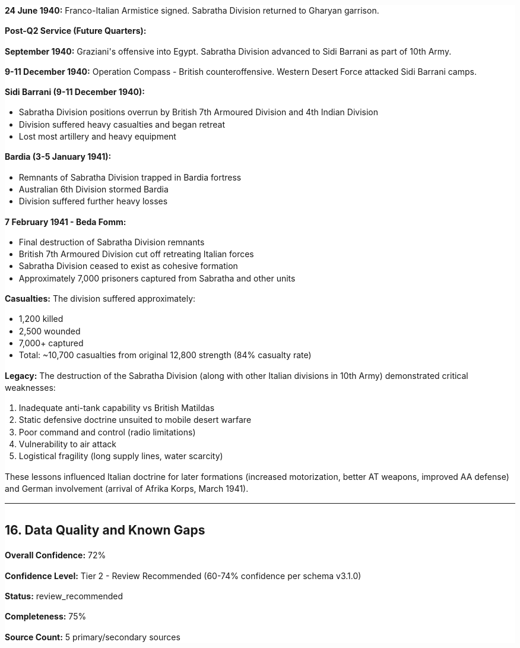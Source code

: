 **24 June 1940:** Franco-Italian Armistice signed. Sabratha Division returned to Gharyan garrison.

**Post-Q2 Service (Future Quarters):**

**September 1940:** Graziani's offensive into Egypt. Sabratha Division advanced to Sidi Barrani as part of 10th Army.

**9-11 December 1940:** Operation Compass - British counteroffensive. Western Desert Force attacked Sidi Barrani camps.

**Sidi Barrani (9-11 December 1940):**
- Sabratha Division positions overrun by British 7th Armoured Division and 4th Indian Division
- Division suffered heavy casualties and began retreat
- Lost most artillery and heavy equipment

**Bardia (3-5 January 1941):**
- Remnants of Sabratha Division trapped in Bardia fortress
- Australian 6th Division stormed Bardia
- Division suffered further heavy losses

**7 February 1941 - Beda Fomm:**
- Final destruction of Sabratha Division remnants
- British 7th Armoured Division cut off retreating Italian forces
- Sabratha Division ceased to exist as cohesive formation
- Approximately 7,000 prisoners captured from Sabratha and other units

**Casualties:** The division suffered approximately:
- 1,200 killed
- 2,500 wounded
- 7,000+ captured
- Total: ~10,700 casualties from original 12,800 strength (84% casualty rate)

**Legacy:** The destruction of the Sabratha Division (along with other Italian divisions in 10th Army) demonstrated critical weaknesses:
1. Inadequate anti-tank capability vs British Matildas
2. Static defensive doctrine unsuited to mobile desert warfare
3. Poor command and control (radio limitations)
4. Vulnerability to air attack
5. Logistical fragility (long supply lines, water scarcity)

These lessons influenced Italian doctrine for later formations (increased motorization, better AT weapons, improved AA defense) and German involvement (arrival of Afrika Korps, March 1941).

---

## 16. Data Quality and Known Gaps

**Overall Confidence:** 72%

**Confidence Level:** Tier 2 - Review Recommended (60-74% confidence per schema v3.1.0)

**Status:** review_recommended

**Completeness:** 75%

**Source Count:** 5 primary/secondary sources
